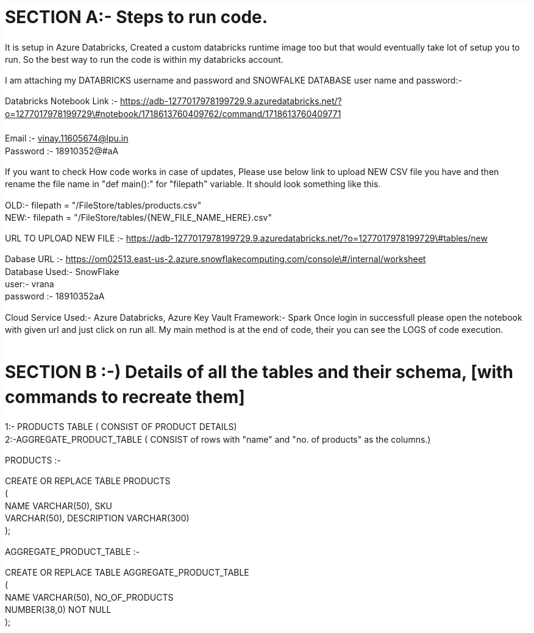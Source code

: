 <h1>SECTION A:- Steps to run code. </h1>

It is setup in Azure Databricks, Created a custom databricks runtime
image too but that would eventually take lot of setup you to run. So the
best way to run the code is within my databricks account.

I am attaching my DATABRICKS username and password and SNOWFALKE
DATABASE user name and password:-

Databricks Notebook Link :-
https://adb-1277017978199729.9.azuredatabricks.net/?o=1277017978199729\#notebook/1718613760409762/command/1718613760409771 <br/>
<br/>
Email :- vinay.11605674@lpu.in <br/>Password :- 18910352@\#aA<br/>

If you want to check How code works in case of updates, Please use below
link to upload NEW CSV file you have and then rename the file name in
"def main():" for "filepath" variable. It should look something like
this.

OLD:- filepath = "/FileStore/tables/products.csv" <br/>
NEW:- filepath = "/FileStore/tables/{NEW\_FILE\_NAME\_HERE}.csv"

URL TO UPLOAD NEW FILE :-
https://adb-1277017978199729.9.azuredatabricks.net/?o=1277017978199729\#tables/new


Dabase URL :-
https://om02513.east-us-2.azure.snowflakecomputing.com/console\#/internal/worksheet
<br/>
Database Used:- SnowFlake <br/>user:- vrana <br/>password :- 18910352aA<br/>

Cloud Service Used:- Azure Databricks, Azure Key Vault Framework:- Spark
Once login in successfull please open the notebook with given url and
just click on run all. My main method is at the end of code, their you
can see the LOGS of code execution.


<h1>SECTION B :-) Details of all the tables and their schema, [with commands
to recreate them] </h1>


1:- PRODUCTS TABLE ( CONSIST OF PRODUCT DETAILS) <br/>
2:-AGGREGATE_PRODUCT_TABLE ( CONSIST of rows with "name" and "no. of products" as the columns.)<br/>

PRODUCTS :-   

CREATE OR REPLACE TABLE PRODUCTS <br/>
(<br/>
NAME VARCHAR(50), SKU<br/>
VARCHAR(50), DESCRIPTION VARCHAR(300)<br/>
);<br/>


AGGREGATE\_PRODUCT\_TABLE :- 

CREATE OR REPLACE TABLE AGGREGATE_PRODUCT_TABLE <br/>
(<br/>
NAME VARCHAR(50), NO\_OF\_PRODUCTS<br/>
NUMBER(38,0) NOT NULL <br/>
);<br/>
